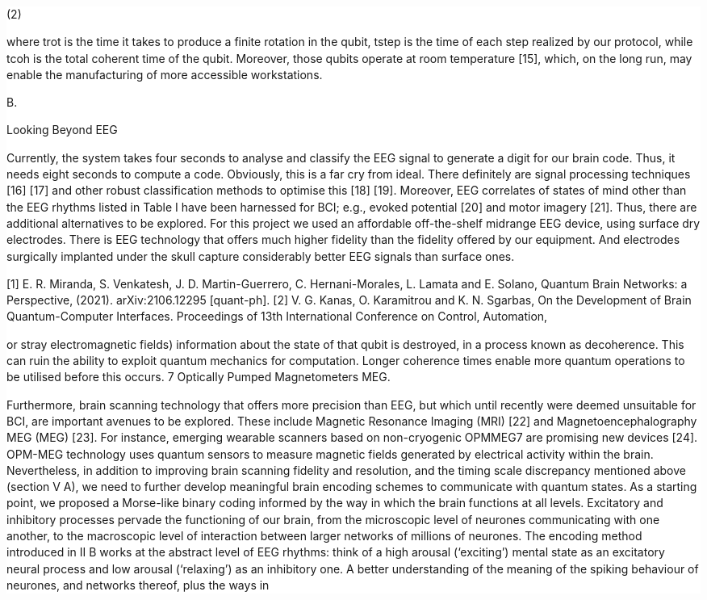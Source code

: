 (2)

where trot is the time it takes to produce a finite rotation in the
qubit, tstep is the time of each step realized by our protocol,
while tcoh is the total coherent time of the qubit. Moreover,
those qubits operate at room temperature [15], which, on the
long run, may enable the manufacturing of more accessible
workstations.

B.

Looking Beyond EEG

Currently, the system takes four seconds to analyse and
classify the EEG signal to generate a digit for our brain code.
Thus, it needs eight seconds to compute a code. Obviously,
this is a far cry from ideal. There definitely are signal processing techniques [16] [17] and other robust classification
methods to optimise this [18] [19].
Moreover, EEG correlates of states of mind other than the
EEG rhythms listed in Table I have been harnessed for BCI;
e.g., evoked potential [20] and motor imagery [21]. Thus,
there are additional alternatives to be explored.
For this project we used an affordable off-the-shelf midrange EEG device, using surface dry electrodes. There is EEG
technology that offers much higher fidelity than the fidelity offered by our equipment. And electrodes surgically implanted
under the skull capture considerably better EEG signals than
surface ones.

[1] E. R. Miranda, S. Venkatesh, J. D. Martin-Guerrero, C.
Hernani-Morales, L. Lamata and E. Solano, Quantum Brain
Networks: a Perspective, (2021). arXiv:2106.12295 [quant-ph].
[2] V. G. Kanas, O. Karamitrou and K. N. Sgarbas, On the Development of Brain Quantum-Computer Interfaces. Proceedings of 13th International Conference on Control, Automation,

or stray electromagnetic fields) information about the state of that qubit is
destroyed, in a process known as decoherence. This can ruin the ability
to exploit quantum mechanics for computation. Longer coherence times
enable more quantum operations to be utilised before this occurs.
7 Optically Pumped Magnetometers MEG.

Furthermore, brain scanning technology that offers more
precision than EEG, but which until recently were deemed
unsuitable for BCI, are important avenues to be explored.
These include Magnetic Resonance Imaging (MRI) [22] and
Magnetoencephalography MEG (MEG) [23]. For instance,
emerging wearable scanners based on non-cryogenic OPMMEG7 are promising new devices [24]. OPM-MEG technology uses quantum sensors to measure magnetic fields generated by electrical activity within the brain.
Nevertheless, in addition to improving brain scanning fidelity and resolution, and the timing scale discrepancy mentioned above (section V A), we need to further develop meaningful brain encoding schemes to communicate with quantum
states.
As a starting point, we proposed a Morse-like binary coding informed by the way in which the brain functions at all
levels. Excitatory and inhibitory processes pervade the functioning of our brain, from the microscopic level of neurones
communicating with one another, to the macroscopic level of
interaction between larger networks of millions of neurones.
The encoding method introduced in II B works at the abstract
level of EEG rhythms: think of a high arousal (‘exciting’)
mental state as an excitatory neural process and low arousal
(‘relaxing’) as an inhibitory one.
A better understanding of the meaning of the spiking behaviour of neurones, and networks thereof, plus the ways in